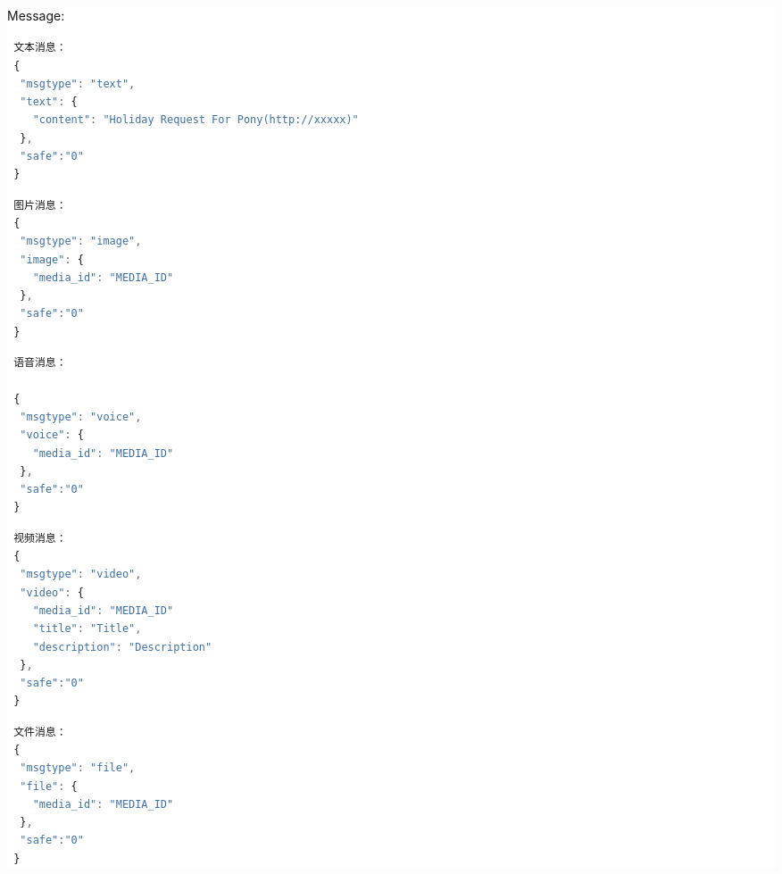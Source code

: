   
  Message:
```js
 文本消息：
 {
  "msgtype": "text",
  "text": {
    "content": "Holiday Request For Pony(http://xxxxx)"
  },
  "safe":"0"
 }
```

  
```js
 图片消息：
 {
  "msgtype": "image",
  "image": {
    "media_id": "MEDIA_ID"
  },
  "safe":"0"
 }
```

  
```js
 语音消息：
 
 {
  "msgtype": "voice",
  "voice": {
    "media_id": "MEDIA_ID"
  },
  "safe":"0"
 }
```

  
```js
 视频消息：
 {
  "msgtype": "video",
  "video": {
    "media_id": "MEDIA_ID"
    "title": "Title",
    "description": "Description"
  },
  "safe":"0"
 }
```

  
```js
 文件消息：
 {
  "msgtype": "file",
  "file": {
    "media_id": "MEDIA_ID"
  },
  "safe":"0"
 }
```
